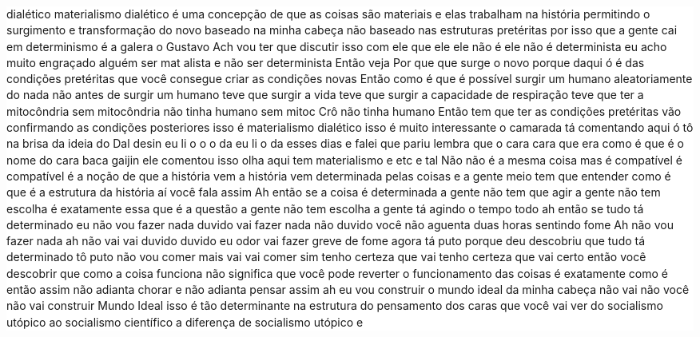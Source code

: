 dialético materialismo dialético é uma
concepção de que as coisas são materiais
e elas trabalham na história permitindo
o surgimento e transformação do novo
baseado na minha cabeça não baseado nas
estruturas pretéritas por isso que a
gente cai em determinismo é a galera o
Gustavo Ach vou ter que discutir isso
com ele que ele ele não é ele não é
determinista eu acho muito engraçado
alguém ser mat alista e não ser
determinista Então veja Por que que
surge o novo porque daqui ó é das
condições pretéritas que você consegue
criar as condições
novas Então como é que é possível surgir
um humano aleatoriamente do nada não
antes de surgir um humano teve que
surgir a vida teve que surgir a
capacidade de respiração teve que ter a
mitocôndria sem mitocôndria não tinha
humano sem mitoc Crô não tinha humano
Então tem que ter as condições
pretéritas vão confirmando as condições
posteriores isso é materialismo
dialético isso é muito interessante o
camarada tá comentando aqui ó tô na
brisa da ideia do Dal desin eu li o o o
da eu li o da esses dias e falei
que pariu lembra que o cara cara que era
como é que é o nome do cara baca gaijin
ele comentou isso olha aqui tem
materialismo e etc e tal Não não é a
mesma coisa mas é compatível é
compatível é a noção de que a história
vem a história vem determinada pelas
coisas e a gente meio tem que entender
como é que é a estrutura da história aí
você fala assim Ah então se a coisa é
determinada a gente não tem que agir a
gente não tem escolha é exatamente essa
que é a questão a gente não tem escolha
a gente tá agindo o tempo todo ah então
se tudo tá determinado eu não vou fazer
nada duvido vai fazer nada não duvido
você não aguenta duas horas sentindo
fome Ah não vou fazer nada ah não vai
vai duvido duvido eu odor vai fazer
greve de fome agora tá puto porque deu
descobriu que tudo tá determinado tô
puto não vou comer mais vai vai comer
sim tenho certeza que vai tenho certeza
que vai certo então você descobrir que
como a coisa funciona não significa que
você pode reverter o funcionamento das
coisas é exatamente como é então assim
não adianta chorar e não adianta pensar
assim ah eu vou construir o mundo ideal
da minha cabeça não vai não você não vai
construir Mundo Ideal isso é tão
determinante na estrutura do pensamento
dos caras que você vai ver do socialismo
utópico ao socialismo científico a
diferença de socialismo utópico e